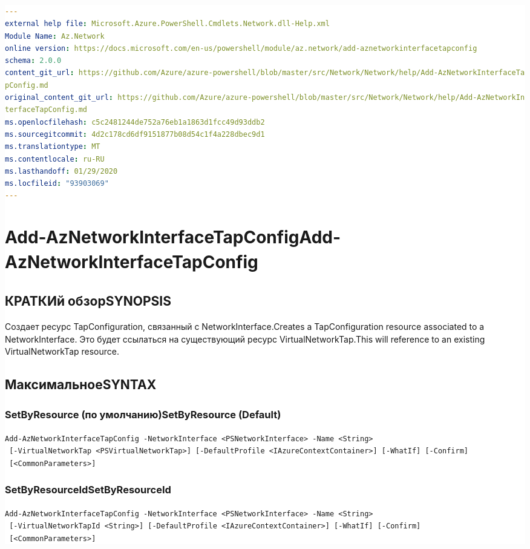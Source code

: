 ```yaml
---
external help file: Microsoft.Azure.PowerShell.Cmdlets.Network.dll-Help.xml
Module Name: Az.Network
online version: https://docs.microsoft.com/en-us/powershell/module/az.network/add-aznetworkinterfacetapconfig
schema: 2.0.0
content_git_url: https://github.com/Azure/azure-powershell/blob/master/src/Network/Network/help/Add-AzNetworkInterfaceTapConfig.md
original_content_git_url: https://github.com/Azure/azure-powershell/blob/master/src/Network/Network/help/Add-AzNetworkInterfaceTapConfig.md
ms.openlocfilehash: c5c2481244de752a76eb1a1863d1fcc49d93ddb2
ms.sourcegitcommit: 4d2c178cd6df9151877b08d54c1f4a228dbec9d1
ms.translationtype: MT
ms.contentlocale: ru-RU
ms.lasthandoff: 01/29/2020
ms.locfileid: "93903069"
---
```

# <span data-ttu-id="e54bd-101">Add-AzNetworkInterfaceTapConfig</span><span class="sxs-lookup"><span data-stu-id="e54bd-101">Add-AzNetworkInterfaceTapConfig</span></span>

## <span data-ttu-id="e54bd-102">КРАТКИй обзор</span><span class="sxs-lookup"><span data-stu-id="e54bd-102">SYNOPSIS</span></span>
<span data-ttu-id="e54bd-103">Создает ресурс TapConfiguration, связанный с NetworkInterface.</span><span class="sxs-lookup"><span data-stu-id="e54bd-103">Creates a TapConfiguration resource associated to a NetworkInterface.</span></span> <span data-ttu-id="e54bd-104">Это будет ссылаться на существующий ресурс VirtualNetworkTap.</span><span class="sxs-lookup"><span data-stu-id="e54bd-104">This will reference to an existing VirtualNetworkTap resource.</span></span>

## <span data-ttu-id="e54bd-105">Максимальное</span><span class="sxs-lookup"><span data-stu-id="e54bd-105">SYNTAX</span></span>

### <span data-ttu-id="e54bd-106">SetByResource (по умолчанию)</span><span class="sxs-lookup"><span data-stu-id="e54bd-106">SetByResource (Default)</span></span>
```
Add-AzNetworkInterfaceTapConfig -NetworkInterface <PSNetworkInterface> -Name <String>
 [-VirtualNetworkTap <PSVirtualNetworkTap>] [-DefaultProfile <IAzureContextContainer>] [-WhatIf] [-Confirm]
 [<CommonParameters>]
```

### <span data-ttu-id="e54bd-107">SetByResourceId</span><span class="sxs-lookup"><span data-stu-id="e54bd-107">SetByResourceId</span></span>
```
Add-AzNetworkInterfaceTapConfig -NetworkInterface <PSNetworkInterface> -Name <String>
 [-VirtualNetworkTapId <String>] [-DefaultProfile <IAzureContextContainer>] [-WhatIf] [-Confirm]
 [<CommonParameters>]
```
